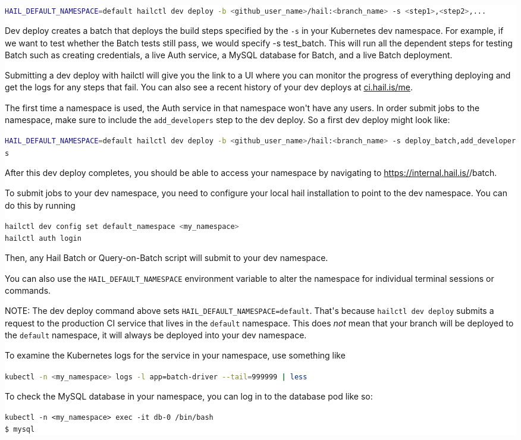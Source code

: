 ```bash
HAIL_DEFAULT_NAMESPACE=default hailctl dev deploy -b <github_user_name>/hail:<branch_name> -s <step1>,<step2>,...
```

Dev deploy creates a batch that deploys the build steps specified by the `-s` in
your Kubernetes dev namespace. For example, if we want to test
whether the Batch tests still pass, we would specify -s test_batch. This will
run all the dependent steps for testing Batch such as creating credentials,
a live Auth service, a MySQL database for Batch, and a live Batch deployment.

Submitting a dev deploy with hailctl will give you the link to a UI
where you can monitor the progress of everything deploying and get the logs for
any steps that fail. You can also see a recent history of your dev deploys at
[ci.hail.is/me](https://ci.hail.is/me).

The first time a namespace is used, the Auth service in that namespace won't
have any users. In order submit jobs to the namespace, make sure to include
the `add_developers` step to the dev deploy. So a first dev deploy might look like:

```bash
HAIL_DEFAULT_NAMESPACE=default hailctl dev deploy -b <github_user_name>/hail:<branch_name> -s deploy_batch,add_developers
```

After this dev deploy completes, you should be able to access your namespace
by navigating to https://internal.hail.is/<username>/batch.

To submit jobs to your dev namespace, you need to configure your local hail
installation to point to the dev namespace. You can do this by running

```bash
hailctl dev config set default_namespace <my_namespace>
hailctl auth login
```
Then, any Hail Batch or Query-on-Batch script will submit to your dev namespace.

You can also use the `HAIL_DEFAULT_NAMESPACE` environment variable to alter
the namespace for individual terminal sessions or commands.

NOTE: The dev deploy command above sets `HAIL_DEFAULT_NAMESPACE=default`. That's
because `hailctl dev deploy` submits a request to the production CI service that
lives in the `default` namespace. This does *not* mean that your branch will be deployed
to the `default` namespace, it will always be deployed into your dev namespace.

To examine the Kubernetes logs for the service in your namespace, use something like

```bash
kubectl -n <my_namespace> logs -l app=batch-driver --tail=999999 | less
```

To check the MySQL database in your namespace, you can log in to the database
pod like so:

```
kubectl -n <my_namespace> exec -it db-0 /bin/bash
$ mysql
```
